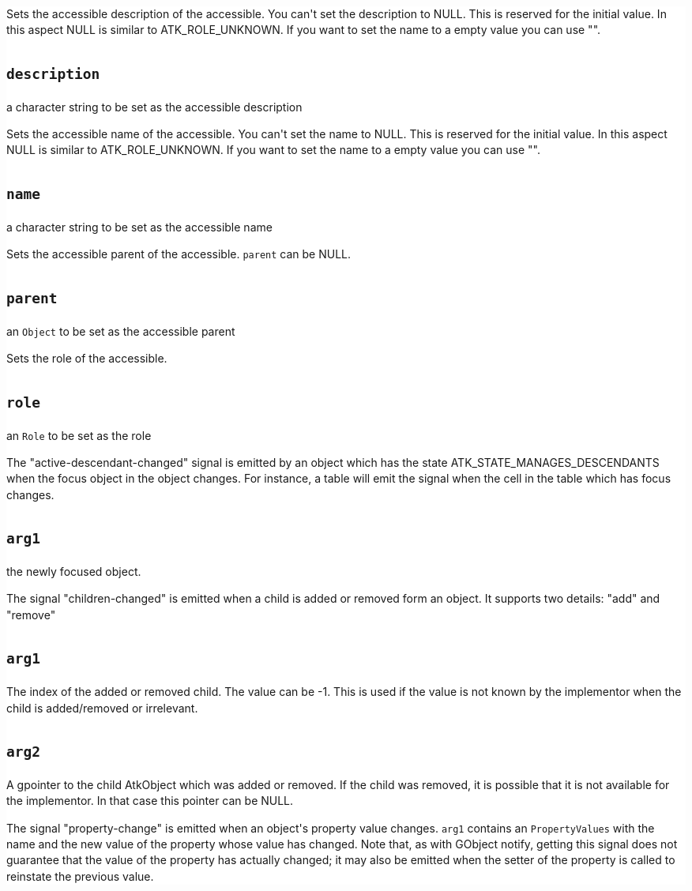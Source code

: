 Sets the accessible description of the accessible. You can't set
the description to NULL. This is reserved for the initial value. In
this aspect NULL is similar to ATK_ROLE_UNKNOWN. If you want to set
the name to a empty value you can use "".
## `description`
a character string to be set as the accessible description

Sets the accessible name of the accessible. You can't set the name
to NULL. This is reserved for the initial value. In this aspect
NULL is similar to ATK_ROLE_UNKNOWN. If you want to set the name to
a empty value you can use "".
## `name`
a character string to be set as the accessible name

Sets the accessible parent of the accessible. `parent` can be NULL.
## `parent`
an `Object` to be set as the accessible parent

Sets the role of the accessible.
## `role`
an `Role` to be set as the role

The "active-descendant-changed" signal is emitted by an object
which has the state ATK_STATE_MANAGES_DESCENDANTS when the focus
object in the object changes. For instance, a table will emit the
signal when the cell in the table which has focus changes.
## `arg1`
the newly focused object.

The signal "children-changed" is emitted when a child is added or
removed form an object. It supports two details: "add" and
"remove"
## `arg1`
The index of the added or removed child. The value can be
-1. This is used if the value is not known by the implementor
when the child is added/removed or irrelevant.
## `arg2`
A gpointer to the child AtkObject which was added or
removed. If the child was removed, it is possible that it is not
available for the implementor. In that case this pointer can be
NULL.

The signal "property-change" is emitted when an object's property
value changes. `arg1` contains an `PropertyValues` with the name
and the new value of the property whose value has changed. Note
that, as with GObject notify, getting this signal does not
guarantee that the value of the property has actually changed; it
may also be emitted when the setter of the property is called to
reinstate the previous value.
